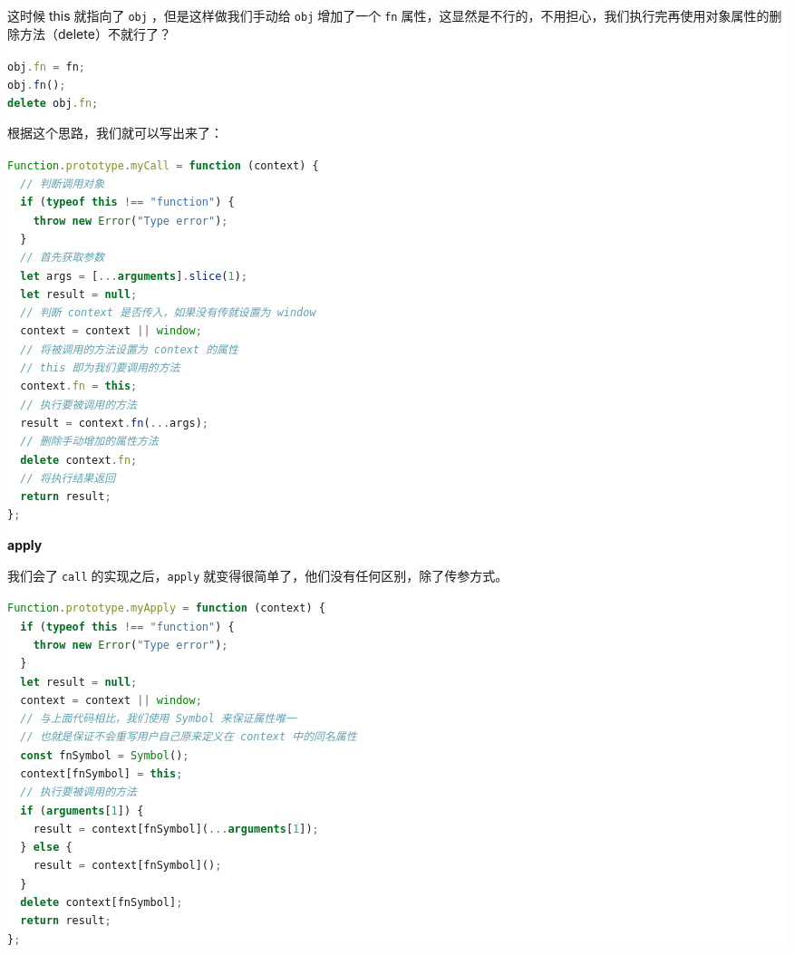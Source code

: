 这时候 this 就指向了 `obj` ，但是这样做我们手动给 `obj` 增加了一个 `fn` 属性，这显然是不行的，不用担心，我们执行完再使用对象属性的删除方法（delete）不就行了？

```javascript
obj.fn = fn;
obj.fn();
delete obj.fn;

```

根据这个思路，我们就可以写出来了：

```javascript
Function.prototype.myCall = function (context) {
  // 判断调用对象
  if (typeof this !== "function") {
    throw new Error("Type error");
  }
  // 首先获取参数
  let args = [...arguments].slice(1);
  let result = null;
  // 判断 context 是否传入，如果没有传就设置为 window
  context = context || window;
  // 将被调用的方法设置为 context 的属性
  // this 即为我们要调用的方法
  context.fn = this;
  // 执行要被调用的方法
  result = context.fn(...args);
  // 删除手动增加的属性方法
  delete context.fn;
  // 将执行结果返回
  return result;
};

```

**apply**

我们会了 `call` 的实现之后，`apply` 就变得很简单了，他们没有任何区别，除了传参方式。

```javascript
Function.prototype.myApply = function (context) {
  if (typeof this !== "function") {
    throw new Error("Type error");
  }
  let result = null;
  context = context || window;
  // 与上面代码相比，我们使用 Symbol 来保证属性唯一
  // 也就是保证不会重写用户自己原来定义在 context 中的同名属性
  const fnSymbol = Symbol();
  context[fnSymbol] = this;
  // 执行要被调用的方法
  if (arguments[1]) {
    result = context[fnSymbol](...arguments[1]);
  } else {
    result = context[fnSymbol]();
  }
  delete context[fnSymbol];
  return result;
};

```
